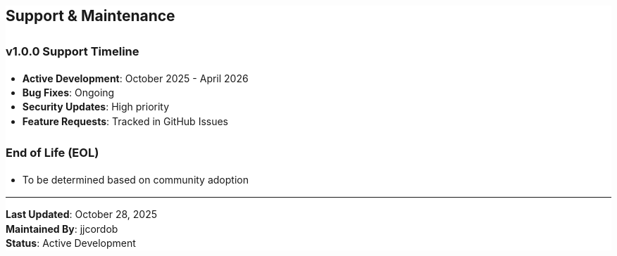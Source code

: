
## Support & Maintenance

### v1.0.0 Support Timeline
- **Active Development**: October 2025 - April 2026
- **Bug Fixes**: Ongoing
- **Security Updates**: High priority
- **Feature Requests**: Tracked in GitHub Issues

### End of Life (EOL)
- To be determined based on community adoption

---

**Last Updated**: October 28, 2025  
**Maintained By**: jjcordob  
**Status**: Active Development
